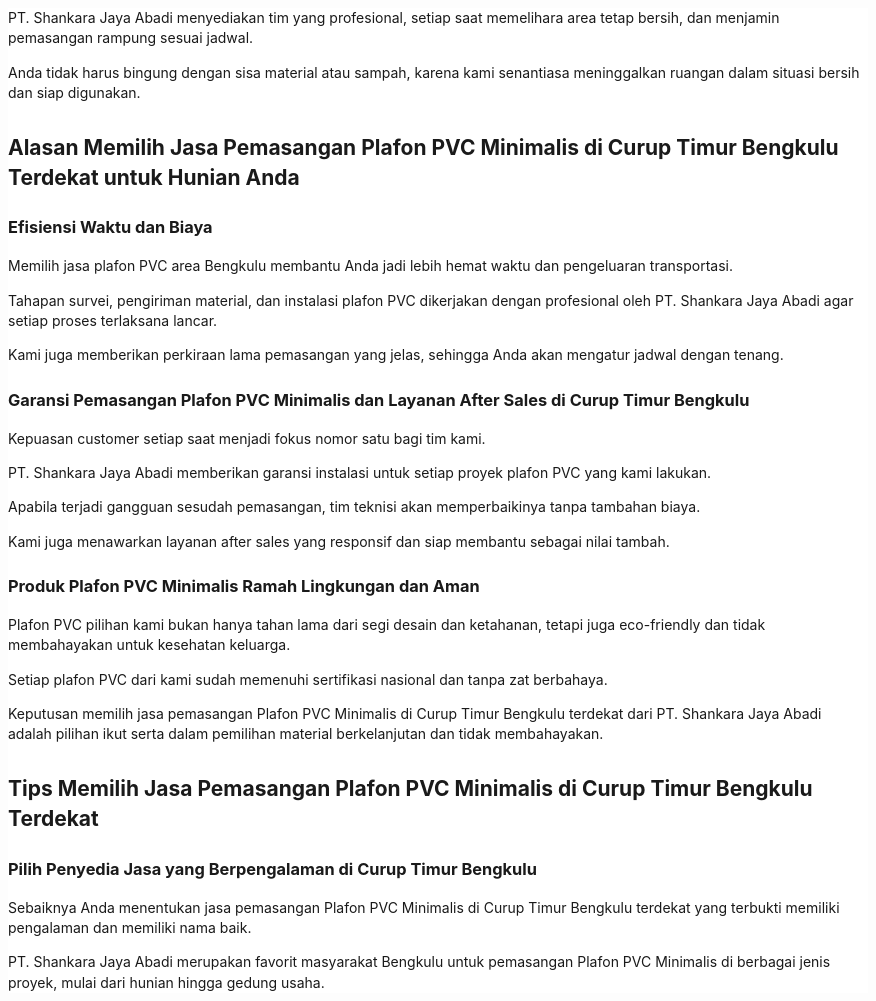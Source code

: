 PT. Shankara Jaya Abadi menyediakan tim yang profesional, setiap saat memelihara area tetap bersih, dan menjamin pemasangan rampung sesuai jadwal.

Anda tidak harus bingung dengan sisa material atau sampah, karena kami senantiasa meninggalkan ruangan dalam situasi bersih dan siap digunakan.

## Alasan Memilih Jasa Pemasangan Plafon PVC Minimalis di Curup Timur Bengkulu Terdekat untuk Hunian Anda

### Efisiensi Waktu dan Biaya

Memilih jasa plafon PVC area Bengkulu membantu Anda jadi lebih hemat waktu dan pengeluaran transportasi.

Tahapan survei, pengiriman material, dan instalasi plafon PVC dikerjakan dengan profesional oleh PT. Shankara Jaya Abadi agar setiap proses terlaksana lancar.

Kami juga memberikan perkiraan lama pemasangan yang jelas, sehingga Anda akan mengatur jadwal dengan tenang.

### Garansi Pemasangan Plafon PVC Minimalis dan Layanan After Sales di Curup Timur Bengkulu

Kepuasan customer setiap saat menjadi fokus nomor satu bagi tim kami.

PT. Shankara Jaya Abadi memberikan garansi instalasi untuk setiap proyek plafon PVC yang kami lakukan.

Apabila terjadi gangguan sesudah pemasangan, tim teknisi akan memperbaikinya tanpa tambahan biaya.

Kami juga menawarkan layanan after sales yang responsif dan siap membantu sebagai nilai tambah.

### Produk Plafon PVC Minimalis Ramah Lingkungan dan Aman

Plafon PVC pilihan kami bukan hanya tahan lama dari segi desain dan ketahanan, tetapi juga eco-friendly dan tidak membahayakan untuk kesehatan keluarga.

Setiap plafon PVC dari kami sudah memenuhi sertifikasi nasional dan tanpa zat berbahaya.

Keputusan memilih jasa pemasangan Plafon PVC Minimalis di Curup Timur Bengkulu terdekat dari PT. Shankara Jaya Abadi adalah pilihan ikut serta dalam pemilihan material berkelanjutan dan tidak membahayakan.

## Tips Memilih Jasa Pemasangan Plafon PVC Minimalis di Curup Timur Bengkulu Terdekat

### Pilih Penyedia Jasa yang Berpengalaman di Curup Timur Bengkulu

Sebaiknya Anda menentukan jasa pemasangan Plafon PVC Minimalis di Curup Timur Bengkulu terdekat yang terbukti memiliki pengalaman dan memiliki nama baik.

PT. Shankara Jaya Abadi merupakan favorit masyarakat Bengkulu untuk pemasangan Plafon PVC Minimalis di berbagai jenis proyek, mulai dari hunian hingga gedung usaha.
